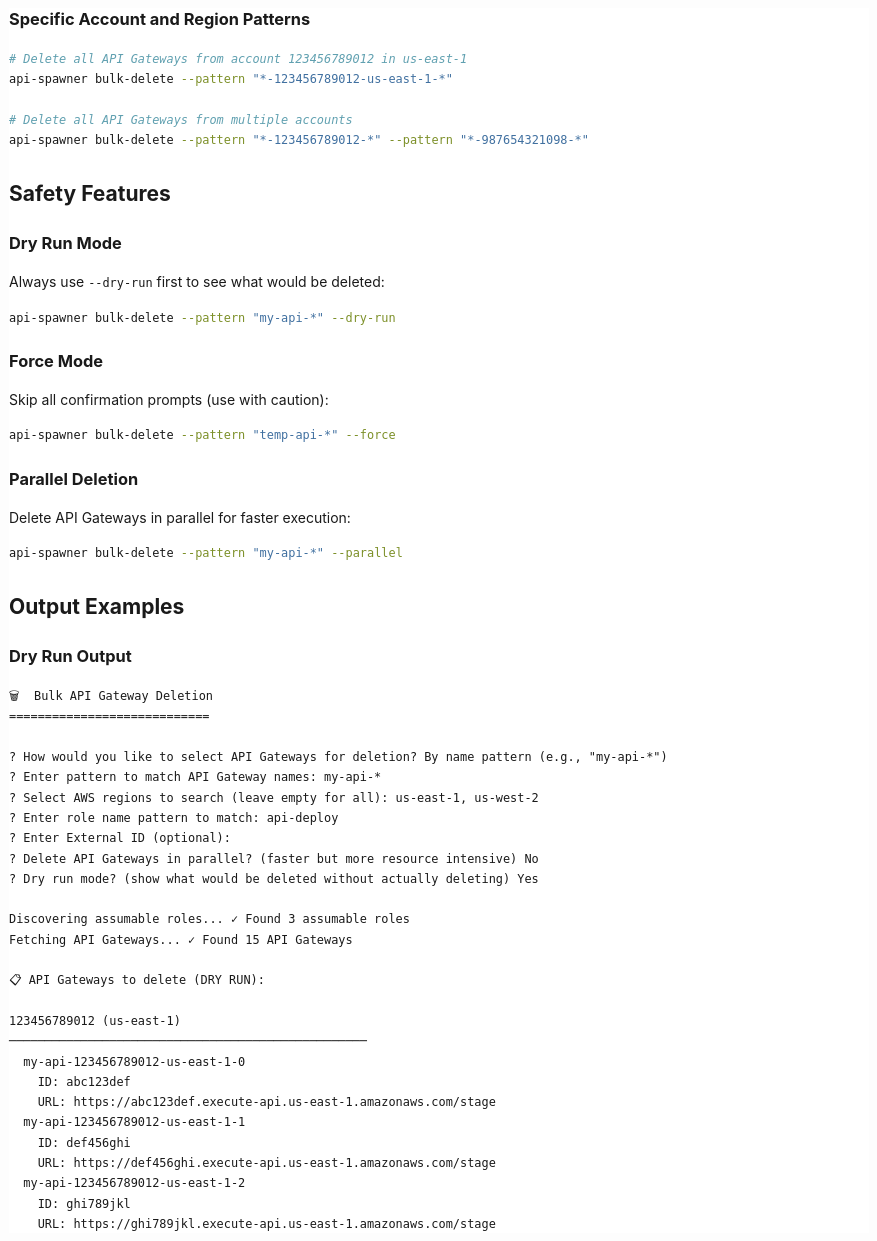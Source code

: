 ```bash
```

### Specific Account and Region Patterns
```bash
# Delete all API Gateways from account 123456789012 in us-east-1
api-spawner bulk-delete --pattern "*-123456789012-us-east-1-*"

# Delete all API Gateways from multiple accounts
api-spawner bulk-delete --pattern "*-123456789012-*" --pattern "*-987654321098-*"
```

## Safety Features

### Dry Run Mode
Always use `--dry-run` first to see what would be deleted:
```bash
api-spawner bulk-delete --pattern "my-api-*" --dry-run
```

### Force Mode
Skip all confirmation prompts (use with caution):
```bash
api-spawner bulk-delete --pattern "temp-api-*" --force
```

### Parallel Deletion
Delete API Gateways in parallel for faster execution:
```bash
api-spawner bulk-delete --pattern "my-api-*" --parallel
```

## Output Examples

### Dry Run Output
```
🗑️  Bulk API Gateway Deletion
============================

? How would you like to select API Gateways for deletion? By name pattern (e.g., "my-api-*")
? Enter pattern to match API Gateway names: my-api-*
? Select AWS regions to search (leave empty for all): us-east-1, us-west-2
? Enter role name pattern to match: api-deploy
? Enter External ID (optional): 
? Delete API Gateways in parallel? (faster but more resource intensive) No
? Dry run mode? (show what would be deleted without actually deleting) Yes

Discovering assumable roles... ✓ Found 3 assumable roles
Fetching API Gateways... ✓ Found 15 API Gateways

📋 API Gateways to delete (DRY RUN):

123456789012 (us-east-1)
──────────────────────────────────────────────────
  my-api-123456789012-us-east-1-0
    ID: abc123def
    URL: https://abc123def.execute-api.us-east-1.amazonaws.com/stage
  my-api-123456789012-us-east-1-1
    ID: def456ghi
    URL: https://def456ghi.execute-api.us-east-1.amazonaws.com/stage
  my-api-123456789012-us-east-1-2
    ID: ghi789jkl
    URL: https://ghi789jkl.execute-api.us-east-1.amazonaws.com/stage
```